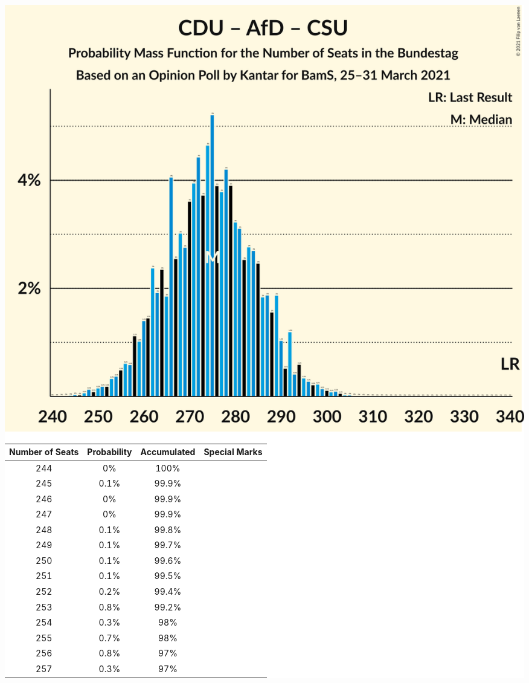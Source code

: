 ![Graph with seats probability mass function not yet produced](2021-03-31-Kantar-coalitions-seats-pmf-cdu–afd–csu.png "Seats Probability Mass Function")

| Number of Seats | Probability | Accumulated | Special Marks |
|:---------------:|:-----------:|:-----------:|:-------------:|
| 244 | 0% | 100% |  |
| 245 | 0.1% | 99.9% |  |
| 246 | 0% | 99.9% |  |
| 247 | 0% | 99.9% |  |
| 248 | 0.1% | 99.8% |  |
| 249 | 0.1% | 99.7% |  |
| 250 | 0.1% | 99.6% |  |
| 251 | 0.1% | 99.5% |  |
| 252 | 0.2% | 99.4% |  |
| 253 | 0.8% | 99.2% |  |
| 254 | 0.3% | 98% |  |
| 255 | 0.7% | 98% |  |
| 256 | 0.8% | 97% |  |
| 257 | 0.3% | 97% |  |